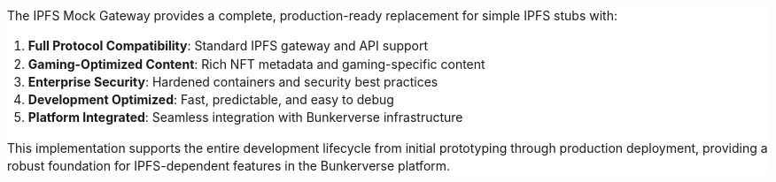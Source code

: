 The IPFS Mock Gateway provides a complete, production-ready replacement for simple IPFS stubs with:

1. **Full Protocol Compatibility**: Standard IPFS gateway and API support
2. **Gaming-Optimized Content**: Rich NFT metadata and gaming-specific content
3. **Enterprise Security**: Hardened containers and security best practices
4. **Development Optimized**: Fast, predictable, and easy to debug
5. **Platform Integrated**: Seamless integration with Bunkerverse infrastructure

This implementation supports the entire development lifecycle from initial prototyping through production deployment, providing a robust foundation for IPFS-dependent features in the Bunkerverse platform.